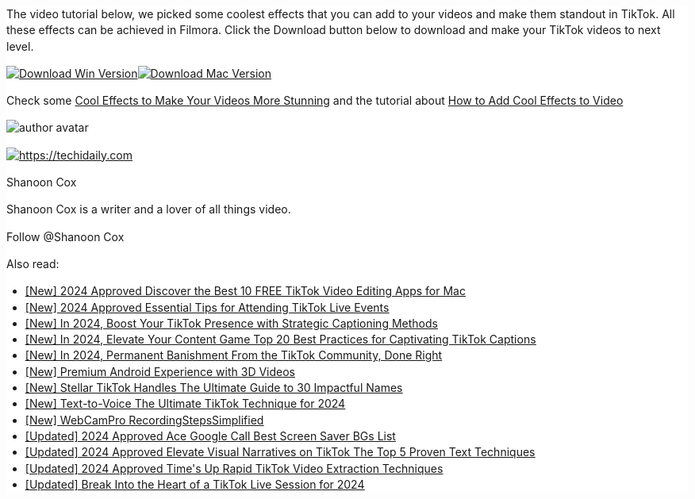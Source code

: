 The video tutorial below, we picked some coolest effects that you can add to your videos and make them standout in TikTok. All these effects can be achieved in Filmora. Click the Download button below to download and make your TikTok videos to next level.

[![Download Win Version](https://images.wondershare.com/filmora/guide/download-btn-win.jpg)](https://tools.techidaily.com/wondershare/filmora/download/)[![Download Mac Version](https://images.wondershare.com/filmora/guide/download-btn-mac.jpg)](https://tools.techidaily.com/wondershare/filmora/download/)

Check some [Cool Effects to Make Your Videos More Stunning](https://tools.techidaily.com/wondershare/filmora/download/) and the tutorial about [How to Add Cool Effects to Video](https://tools.techidaily.com/wondershare/filmora/download/)

![author avatar](https://images.wondershare.com/filmora/article-images/shannon-cox.jpg)


<a href="https://aligracehair.sjv.io/c/5597632/1948954/19272" target="_top" id="1948954">
  <img src="//a.impactradius-go.com/display-ad/19272-1948954" border="0" alt="https://techidaily.com" width="728" height="90"/>
</a>
<img height="0" width="0" src="https://aligracehair.sjv.io/i/5597632/1948954/19272" style="position:absolute;visibility:hidden;" border="0" />

Shanoon Cox

Shanoon Cox is a writer and a lover of all things video.

Follow @Shanoon Cox

<span class="atpl-alsoreadstyle">Also read:</span>
<div><ul>
<li><a href="https://tiktok-video-recordings.techidaily.com/new-2024-approved-discover-the-best-10-free-tiktok-video-editing-apps-for-mac/"><u>[New] 2024 Approved  Discover the Best 10 FREE TikTok Video Editing Apps for Mac</u></a></li>
<li><a href="https://tiktok-video-recordings.techidaily.com/new-2024-approved-essential-tips-for-attending-tiktok-live-events/"><u>[New] 2024 Approved  Essential Tips for Attending TikTok Live Events</u></a></li>
<li><a href="https://tiktok-video-recordings.techidaily.com/new-in-2024-boost-your-tiktok-presence-with-strategic-captioning-methods/"><u>[New] In 2024, Boost Your TikTok Presence with Strategic Captioning Methods</u></a></li>
<li><a href="https://tiktok-video-recordings.techidaily.com/new-in-2024-elevate-your-content-game-top-20-best-practices-for-captivating-tiktok-captions/"><u>[New] In 2024, Elevate Your Content Game  Top 20 Best Practices for Captivating TikTok Captions</u></a></li>
<li><a href="https://tiktok-video-recordings.techidaily.com/new-in-2024-permanent-banishment-from-the-tiktok-community-done-right/"><u>[New] In 2024, Permanent Banishment From the TikTok Community, Done Right</u></a></li>
<li><a href="https://extra-guidance.techidaily.com/new-premium-android-experience-with-3d-videos/"><u>[New] Premium Android Experience with 3D Videos</u></a></li>
<li><a href="https://tiktok-video-recordings.techidaily.com/new-stellar-tiktok-handles-the-ultimate-guide-to-30-impactful-names/"><u>[New] Stellar TikTok Handles  The Ultimate Guide to 30 Impactful Names</u></a></li>
<li><a href="https://tiktok-video-recordings.techidaily.com/new-text-to-voice-the-ultimate-tiktok-technique-for-2024/"><u>[New] Text-to-Voice  The Ultimate TikTok Technique for 2024</u></a></li>
<li><a href="https://digital-screen-recording.techidaily.com/new-webcampro-recordingstepssimplified/"><u>[New] WebCamPro  RecordingStepsSimplified</u></a></li>
<li><a href="https://screen-capture.techidaily.com/updated-2024-approved-ace-google-call-best-screen-saver-bgs-list/"><u>[Updated] 2024 Approved  Ace Google Call  Best Screen Saver BGs List</u></a></li>
<li><a href="https://tiktok-video-recordings.techidaily.com/updated-2024-approved-elevate-visual-narratives-on-tiktok-the-top-5-proven-text-techniques/"><u>[Updated] 2024 Approved  Elevate Visual Narratives on TikTok  The Top 5 Proven Text Techniques</u></a></li>
<li><a href="https://tiktok-video-recordings.techidaily.com/updated-2024-approved-times-up-rapid-tiktok-video-extraction-techniques/"><u>[Updated] 2024 Approved  Time's Up  Rapid TikTok Video Extraction Techniques</u></a></li>
<li><a href="https://tiktok-video-recordings.techidaily.com/updated-break-into-the-heart-of-a-tiktok-live-session-for-2024/"><u>[Updated] Break Into the Heart of a TikTok Live Session for 2024</u></a></li>